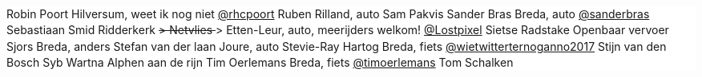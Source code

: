 </tr>
<tr>
<td>Robin Poort</td>
<td>Hilversum, weet ik nog niet</td>
<td><a href="https://twitter.com/rhcpoort" rel="nofollow">@rhcpoort</a></td>
</tr>
<tr>
<td>Ruben</td>
<td>Rilland, auto</td>
<td></td>
</tr>
<tr>
<td>Sam Pakvis</td>
<td></td>
<td></td>
</tr>
<tr>
<td>Sander Bras</td>
<td>Breda, auto</td>
<td><a href="https://twitter.com/sanderbras" rel="nofollow">@sanderbras</a></td>
</tr>
<tr>
<td>Sebastiaan Smid</td>
<td>Ridderkerk <strike>&gt; Netvlies </strike> &gt; Etten-Leur, auto, meerijders welkom!</td>
<td><a href="https://twitter.com/Lostpixel" rel="nofollow">@Lostpixel</a></td>
</tr>
<tr>
<td>Sietse Radstake</td>
<td>Openbaar vervoer</td>
<td></td>
</tr>
<tr>
<td>Sjors</td>
<td>Breda, anders</td>
<td></td>
</tr>
<tr>
<td>Stefan van der laan</td>
<td>Joure, auto</td>
<td></td>
</tr>
<tr>
<td>Stevie-Ray Hartog</td>
<td>Breda, fiets</td>
<td><a href="https://twitter.com/wietwitterternoganno2017" rel="nofollow">@wietwitterternoganno2017</a></td>
</tr>
<tr>
<td>Stijn van den Bosch</td>
<td></td>
<td></td>
</tr>
<tr>
<td>Syb Wartna</td>
<td>Alphen aan de rijn</td>
<td></td>
</tr>
<tr>
<td>Tim Oerlemans</td>
<td>Breda, fiets</td>
<td><a href="https://twitter.com/timoerlemans" rel="nofollow">@timoerlemans</a></td>
</tr>
<tr>
<td>Tom Schalken</td>